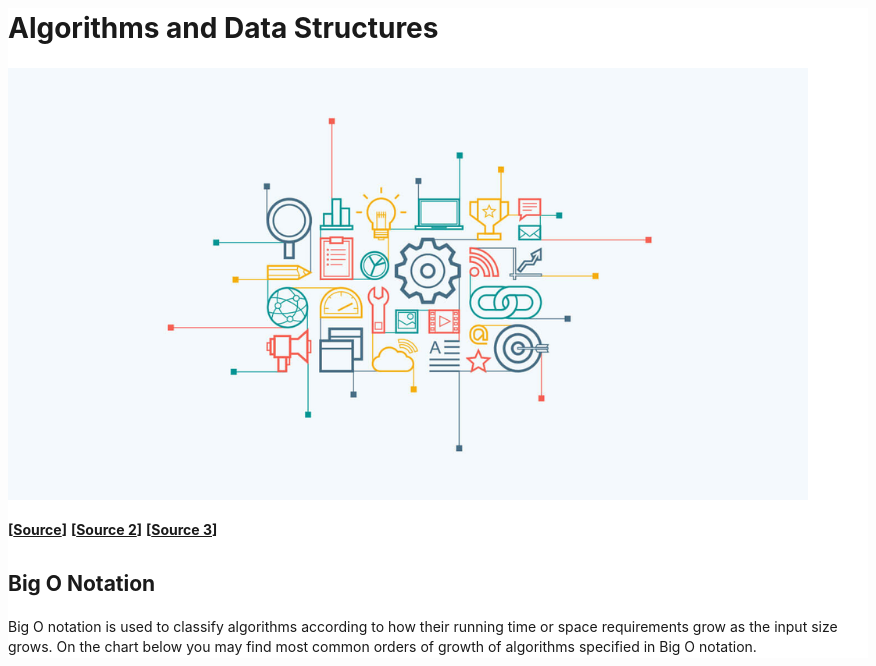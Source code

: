 # Algorithms and Data Structures

<img src="./images/Banner-Blog-1A-1.jpg" width="800">

**[[Source](https://github.com/trekhleb/javascript-algorithms)]**
**[[Source 2](https://github.com/loiane/javascript-datastructures-algorithms)]**
**[[Source 3](https://www.bigocheatsheet.com/)]**

## Big O Notation

Big O notation is used to classify algorithms according to how their running time or space requirements grow as the input size grows. On the chart below you may find most common orders of growth of algorithms specified in Big O notation.
